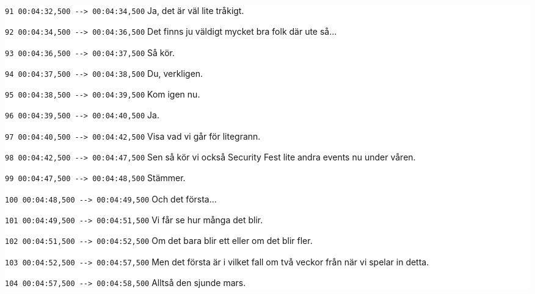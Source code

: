 

`91 00:04:32,500 --> 00:04:34,500`
Ja, det är väl lite tråkigt.



`92 00:04:34,500 --> 00:04:36,500`
Det finns ju väldigt mycket bra folk där ute så...



`93 00:04:36,500 --> 00:04:37,500`
Så kör.



`94 00:04:37,500 --> 00:04:38,500`
Du, verkligen.



`95 00:04:38,500 --> 00:04:39,500`
Kom igen nu.



`96 00:04:39,500 --> 00:04:40,500`
Ja.



`97 00:04:40,500 --> 00:04:42,500`
Visa vad vi går för litegrann.



`98 00:04:42,500 --> 00:04:47,500`
Sen så kör vi också Security Fest lite andra events nu under våren.



`99 00:04:47,500 --> 00:04:48,500`
Stämmer.



`100 00:04:48,500 --> 00:04:49,500`
Och det första...



`101 00:04:49,500 --> 00:04:51,500`
Vi får se hur många det blir.



`102 00:04:51,500 --> 00:04:52,500`
Om det bara blir ett eller om det blir fler.



`103 00:04:52,500 --> 00:04:57,500`
Men det första är i vilket fall om två veckor från när vi spelar in detta.



`104 00:04:57,500 --> 00:04:58,500`
Alltså den sjunde mars.
